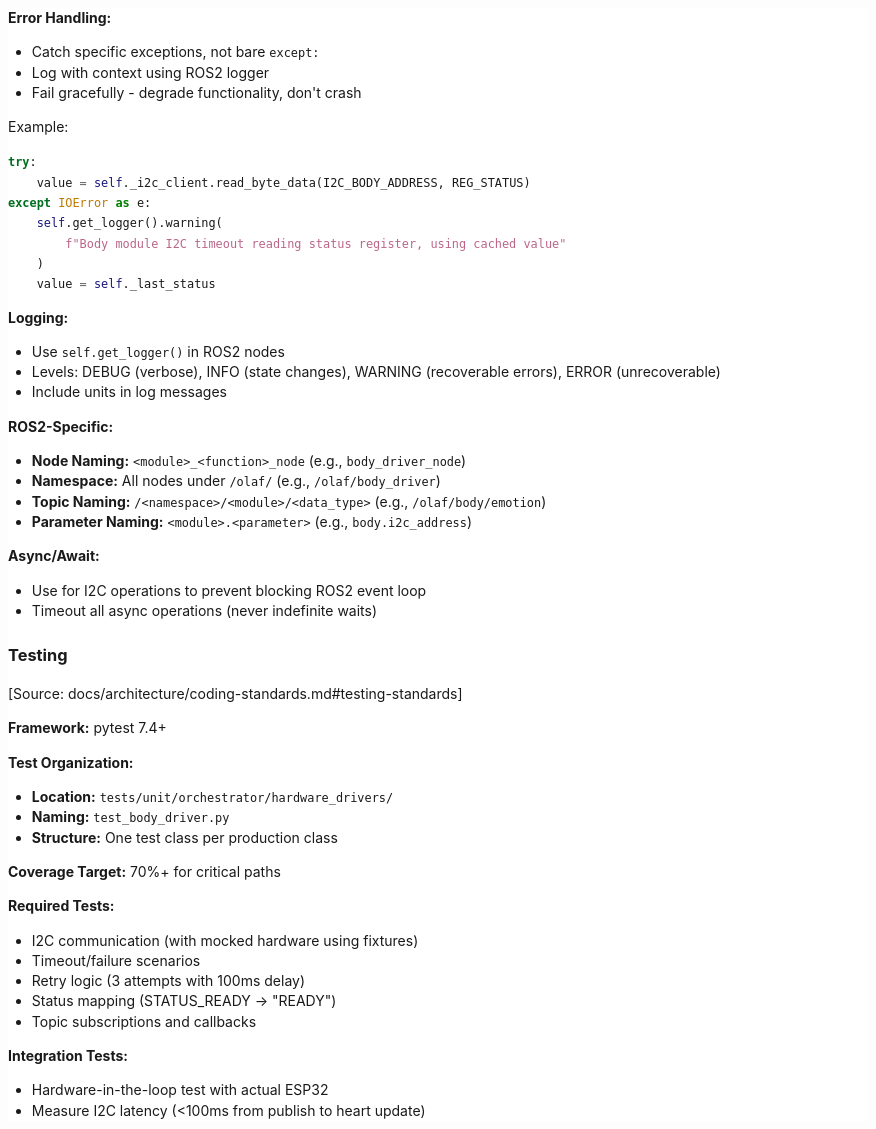 **Error Handling:**
- Catch specific exceptions, not bare `except:`
- Log with context using ROS2 logger
- Fail gracefully - degrade functionality, don't crash

Example:
```python
try:
    value = self._i2c_client.read_byte_data(I2C_BODY_ADDRESS, REG_STATUS)
except IOError as e:
    self.get_logger().warning(
        f"Body module I2C timeout reading status register, using cached value"
    )
    value = self._last_status
```

**Logging:**
- Use `self.get_logger()` in ROS2 nodes
- Levels: DEBUG (verbose), INFO (state changes), WARNING (recoverable errors), ERROR (unrecoverable)
- Include units in log messages

**ROS2-Specific:**
- **Node Naming:** `<module>_<function>_node` (e.g., `body_driver_node`)
- **Namespace:** All nodes under `/olaf/` (e.g., `/olaf/body_driver`)
- **Topic Naming:** `/<namespace>/<module>/<data_type>` (e.g., `/olaf/body/emotion`)
- **Parameter Naming:** `<module>.<parameter>` (e.g., `body.i2c_address`)

**Async/Await:**
- Use for I2C operations to prevent blocking ROS2 event loop
- Timeout all async operations (never indefinite waits)

### Testing

[Source: docs/architecture/coding-standards.md#testing-standards]

**Framework:** pytest 7.4+

**Test Organization:**
- **Location:** `tests/unit/orchestrator/hardware_drivers/`
- **Naming:** `test_body_driver.py`
- **Structure:** One test class per production class

**Coverage Target:** 70%+ for critical paths

**Required Tests:**
- I2C communication (with mocked hardware using fixtures)
- Timeout/failure scenarios
- Retry logic (3 attempts with 100ms delay)
- Status mapping (STATUS_READY → "READY")
- Topic subscriptions and callbacks

**Integration Tests:**
- Hardware-in-the-loop test with actual ESP32
- Measure I2C latency (<100ms from publish to heart update)

